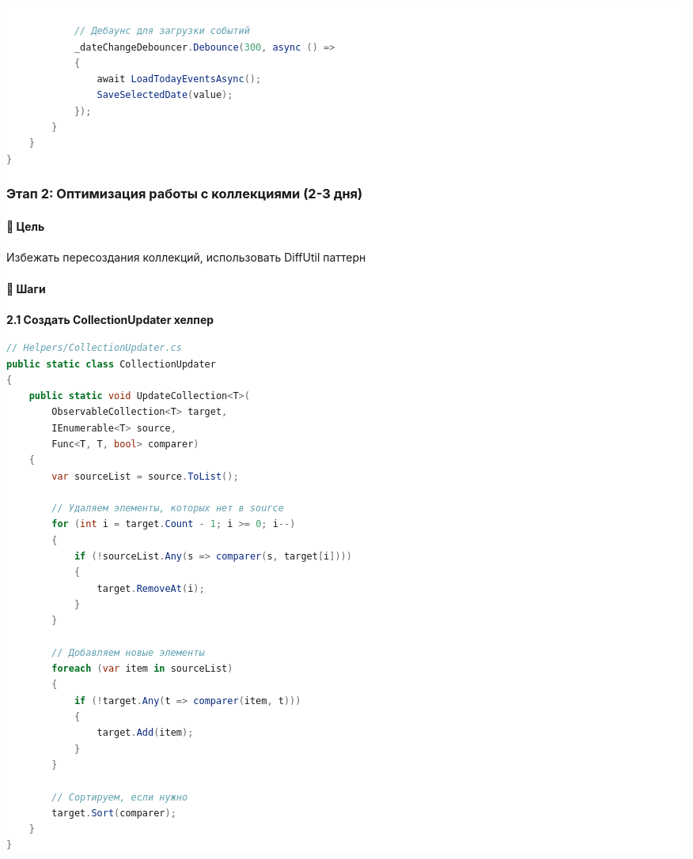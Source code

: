 ```csharp
            
            // Дебаунс для загрузки событий
            _dateChangeDebouncer.Debounce(300, async () =>
            {
                await LoadTodayEventsAsync();
                SaveSelectedDate(value);
            });
        }
    }
}
```

### Этап 2: Оптимизация работы с коллекциями (2-3 дня)

#### 🎯 Цель
Избежать пересоздания коллекций, использовать DiffUtil паттерн

#### 📝 Шаги

**2.1 Создать CollectionUpdater хелпер**

```csharp
// Helpers/CollectionUpdater.cs
public static class CollectionUpdater
{
    public static void UpdateCollection<T>(
        ObservableCollection<T> target, 
        IEnumerable<T> source,
        Func<T, T, bool> comparer)
    {
        var sourceList = source.ToList();
        
        // Удаляем элементы, которых нет в source
        for (int i = target.Count - 1; i >= 0; i--)
        {
            if (!sourceList.Any(s => comparer(s, target[i])))
            {
                target.RemoveAt(i);
            }
        }
        
        // Добавляем новые элементы
        foreach (var item in sourceList)
        {
            if (!target.Any(t => comparer(item, t)))
            {
                target.Add(item);
            }
        }
        
        // Сортируем, если нужно
        target.Sort(comparer);
    }
}
```
